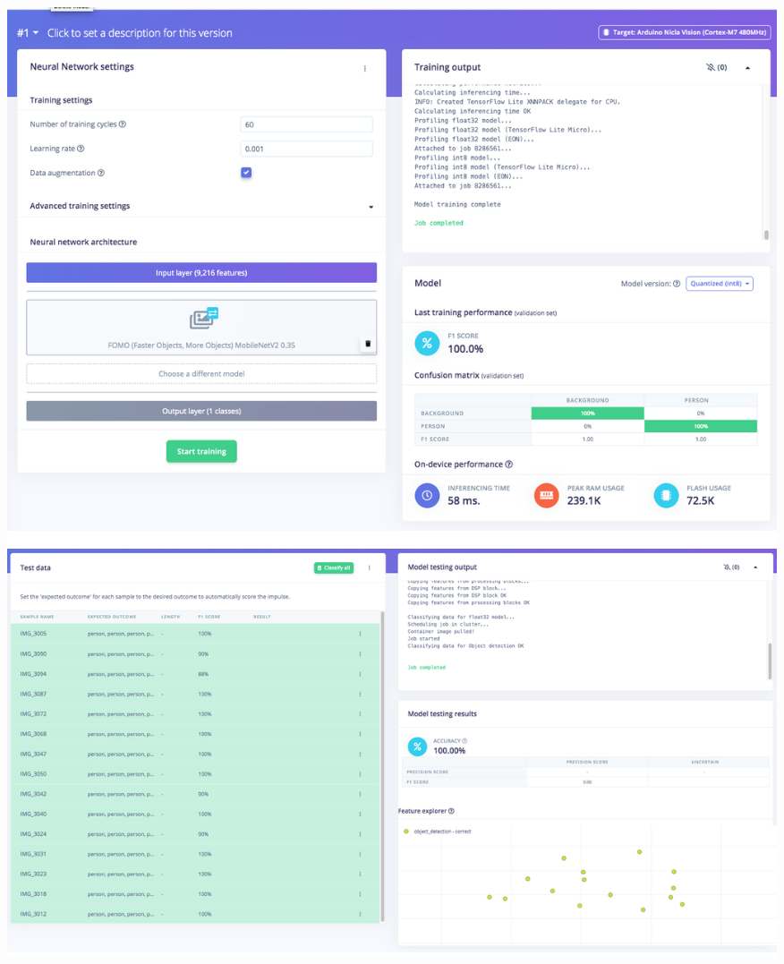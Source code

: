 ![](.gitbook/assets/arduino-nicla-vision-smart-hvac/image10.png)

![](.gitbook/assets/arduino-nicla-vision-smart-hvac/image11.png)
